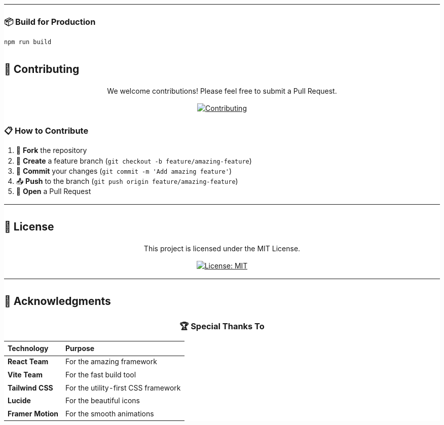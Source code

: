 </div>

---


### 📦 **Build for Production**
```bash
npm run build
```


## 🤝 Contributing

<div align="center">

We welcome contributions! Please feel free to submit a Pull Request.

[![Contributing](https://img.shields.io/badge/Contributing-Welcome!-4CAF50?style=for-the-badge)](CONTRIBUTING.md)

</div>

### 📋 **How to Contribute**

1. 🍴 **Fork** the repository
2. 🌿 **Create** a feature branch (`git checkout -b feature/amazing-feature`)
3. 💾 **Commit** your changes (`git commit -m 'Add amazing feature'`)
4. 📤 **Push** to the branch (`git push origin feature/amazing-feature`)
5. 🔄 **Open** a Pull Request

---

## 📝 License

<div align="center">

This project is licensed under the MIT License.

[![License: MIT](https://img.shields.io/badge/License-MIT-yellow.svg?style=for-the-badge)](https://opensource.org/licenses/MIT)

</div>

---

## 🙏 Acknowledgments

<div align="center">

### 🏆 **Special Thanks To**

| Technology | Purpose |
|:---|:---|
| **React Team** | For the amazing framework |
| **Vite Team** | For the fast build tool |
| **Tailwind CSS** | For the utility-first CSS framework |
| **Lucide** | For the beautiful icons |
| **Framer Motion** | For the smooth animations |
